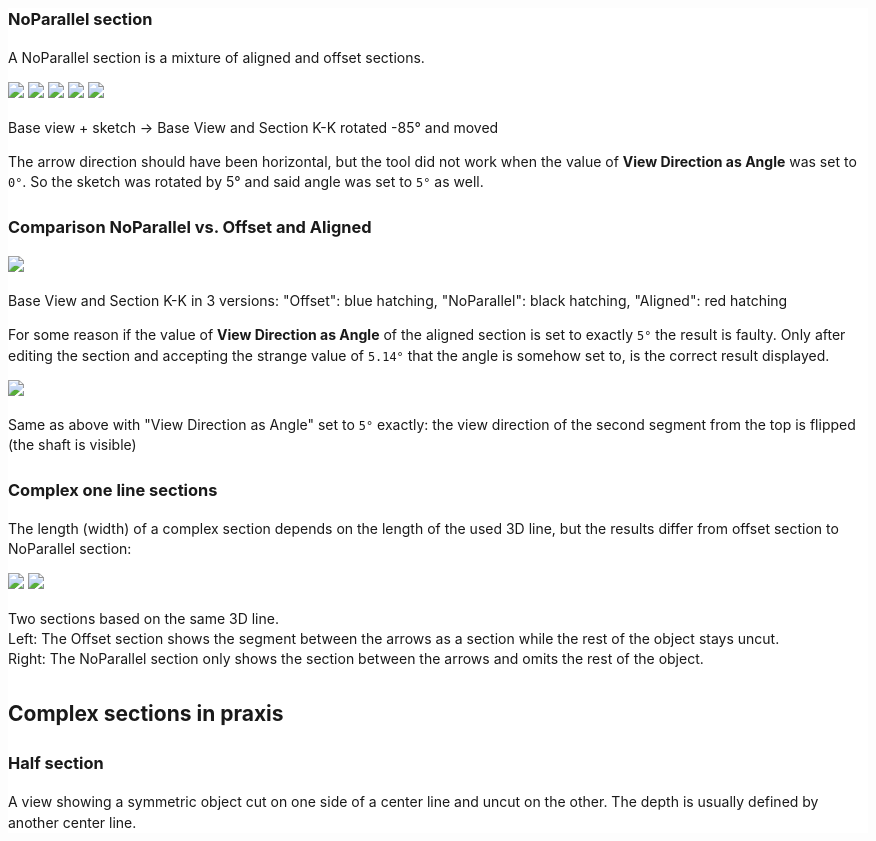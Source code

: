 ### NoParallel section

A NoParallel section is a mixture of aligned and offset sections.

![](/images/TechDraw_ExampleSection-02.png) ![](/images/b/b7/Arch_Add.svg)
![](/images/TechDraw_ExampleSection-30.png) ![](/images/Button_right.svg)
![](/images/TechDraw_ExampleSection-31.png)

Base view + sketch → Base View and Section K-K rotated -85° and moved

The arrow direction should have been horizontal, but the tool did not work when the value of **View Direction as Angle** was set to `0°`. So the sketch was rotated by 5° and said angle was set to `5°` as well.

### Comparison NoParallel vs. Offset and Aligned

![](/images/TechDraw_ExampleSection-32.png)

Base View and Section K-K in 3 versions: "Offset": blue hatching, "NoParallel": black hatching, "Aligned": red hatching

For some reason if the value of **View Direction as Angle** of the aligned section is set to exactly `5°` the result is faulty. Only after editing the section and accepting the strange value of `5.14°` that the angle is somehow set to, is the correct result displayed.

![](/images/TechDraw_ExampleSection-33.png)

Same as above with "View Direction as Angle" set to `5°` exactly: the view direction of the second segment from the top is flipped (the shaft is visible)

### Complex one line sections

The length (width) of a complex section depends on the length of the used 3D line, but the results differ from offset section to NoParallel section:

![](/images/TechDraw_ExampleSection-34.png)
![](/images/TechDraw_ExampleSection-35.png)

Two sections based on the same 3D line.  
Left: The Offset section shows the segment between the arrows as a section while the rest of the object stays uncut.  
Right: The NoParallel section only shows the section between the arrows and omits the rest of the object.

## Complex sections in praxis

### Half section

A view showing a symmetric object cut on one side of a center line and uncut on the other. The depth is usually defined by another center line.
